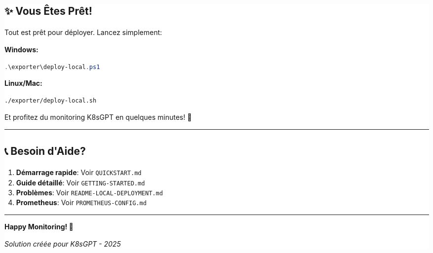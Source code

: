 
## ✨ Vous Êtes Prêt!

Tout est prêt pour déployer. Lancez simplement:

**Windows:**
```powershell
.\exporter\deploy-local.ps1
```

**Linux/Mac:**
```bash
./exporter/deploy-local.sh
```

Et profitez du monitoring K8sGPT en quelques minutes! 🚀

---

## 📞 Besoin d'Aide?

1. **Démarrage rapide**: Voir `QUICKSTART.md`
2. **Guide détaillé**: Voir `GETTING-STARTED.md`
3. **Problèmes**: Voir `README-LOCAL-DEPLOYMENT.md`
4. **Prometheus**: Voir `PROMETHEUS-CONFIG.md`

---

**Happy Monitoring! 🎉**

*Solution créée pour K8sGPT - 2025*

